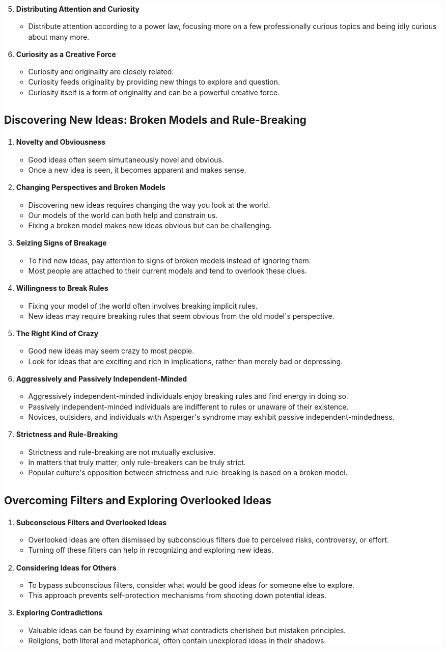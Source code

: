 5. **Distributing Attention and Curiosity**
   - Distribute attention according to a power law, focusing more on a few professionally curious topics and being idly curious about many more.

6. **Curiosity as a Creative Force**
   - Curiosity and originality are closely related.
   - Curiosity feeds originality by providing new things to explore and question.
   - Curiosity itself is a form of originality and can be a powerful creative force.

## Discovering New Ideas: Broken Models and Rule-Breaking

1. **Novelty and Obviousness**
   - Good ideas often seem simultaneously novel and obvious.
   - Once a new idea is seen, it becomes apparent and makes sense.

2. **Changing Perspectives and Broken Models**
   - Discovering new ideas requires changing the way you look at the world.
   - Our models of the world can both help and constrain us.
   - Fixing a broken model makes new ideas obvious but can be challenging.

3. **Seizing Signs of Breakage**
   - To find new ideas, pay attention to signs of broken models instead of ignoring them.
   - Most people are attached to their current models and tend to overlook these clues.

4. **Willingness to Break Rules**
   - Fixing your model of the world often involves breaking implicit rules.
   - New ideas may require breaking rules that seem obvious from the old model's perspective.

5. **The Right Kind of Crazy**
   - Good new ideas may seem crazy to most people.
   - Look for ideas that are exciting and rich in implications, rather than merely bad or depressing.

6. **Aggressively and Passively Independent-Minded**
   - Aggressively independent-minded individuals enjoy breaking rules and find energy in doing so.
   - Passively independent-minded individuals are indifferent to rules or unaware of their existence.
   - Novices, outsiders, and individuals with Asperger's syndrome may exhibit passive independent-mindedness.

7. **Strictness and Rule-Breaking**
   - Strictness and rule-breaking are not mutually exclusive.
   - In matters that truly matter, only rule-breakers can be truly strict.
   - Popular culture's opposition between strictness and rule-breaking is based on a broken model.

## Overcoming Filters and Exploring Overlooked Ideas

1. **Subconscious Filters and Overlooked Ideas**
   - Overlooked ideas are often dismissed by subconscious filters due to perceived risks, controversy, or effort.
   - Turning off these filters can help in recognizing and exploring new ideas.

2. **Considering Ideas for Others**
   - To bypass subconscious filters, consider what would be good ideas for someone else to explore.
   - This approach prevents self-protection mechanisms from shooting down potential ideas.

3. **Exploring Contradictions**
   - Valuable ideas can be found by examining what contradicts cherished but mistaken principles.
   - Religions, both literal and metaphorical, often contain unexplored ideas in their shadows.
